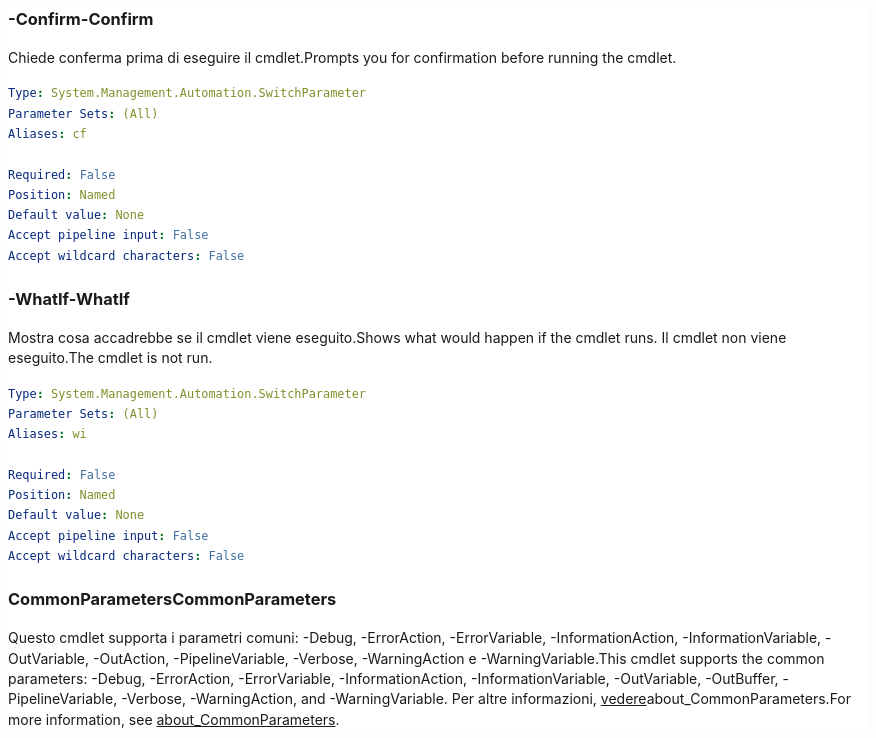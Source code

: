 ### <span data-ttu-id="4443e-137">-Confirm</span><span class="sxs-lookup"><span data-stu-id="4443e-137">-Confirm</span></span>
<span data-ttu-id="4443e-138">Chiede conferma prima di eseguire il cmdlet.</span><span class="sxs-lookup"><span data-stu-id="4443e-138">Prompts you for confirmation before running the cmdlet.</span></span>

```yaml
Type: System.Management.Automation.SwitchParameter
Parameter Sets: (All)
Aliases: cf

Required: False
Position: Named
Default value: None
Accept pipeline input: False
Accept wildcard characters: False
```

### <span data-ttu-id="4443e-139">-WhatIf</span><span class="sxs-lookup"><span data-stu-id="4443e-139">-WhatIf</span></span>
<span data-ttu-id="4443e-140">Mostra cosa accadrebbe se il cmdlet viene eseguito.</span><span class="sxs-lookup"><span data-stu-id="4443e-140">Shows what would happen if the cmdlet runs.</span></span>
<span data-ttu-id="4443e-141">Il cmdlet non viene eseguito.</span><span class="sxs-lookup"><span data-stu-id="4443e-141">The cmdlet is not run.</span></span>

```yaml
Type: System.Management.Automation.SwitchParameter
Parameter Sets: (All)
Aliases: wi

Required: False
Position: Named
Default value: None
Accept pipeline input: False
Accept wildcard characters: False
```

### <span data-ttu-id="4443e-142">CommonParameters</span><span class="sxs-lookup"><span data-stu-id="4443e-142">CommonParameters</span></span>
<span data-ttu-id="4443e-143">Questo cmdlet supporta i parametri comuni: -Debug, -ErrorAction, -ErrorVariable, -InformationAction, -InformationVariable, -OutVariable, -OutAction, -PipelineVariable, -Verbose, -WarningAction e -WarningVariable.</span><span class="sxs-lookup"><span data-stu-id="4443e-143">This cmdlet supports the common parameters: -Debug, -ErrorAction, -ErrorVariable, -InformationAction, -InformationVariable, -OutVariable, -OutBuffer, -PipelineVariable, -Verbose, -WarningAction, and -WarningVariable.</span></span> <span data-ttu-id="4443e-144">Per altre informazioni, [vedere](http://go.microsoft.com/fwlink/?LinkID=113216)about_CommonParameters.</span><span class="sxs-lookup"><span data-stu-id="4443e-144">For more information, see [about_CommonParameters](http://go.microsoft.com/fwlink/?LinkID=113216).</span></span>

